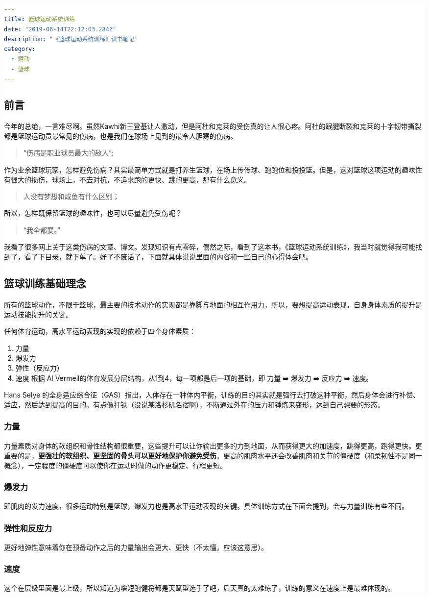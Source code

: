 ```yaml
---
title: 篮球运动系统训练
date: "2019-06-14T22:12:03.284Z"
description: "《篮球运动系统训练》读书笔记"
category:
  - 运动
  - 篮球
---
```


## 前言

今年的总绝，一言难尽啊。虽然Kawhi新王登基让人激动，但是阿杜和克莱的受伤真的让人很心疼。阿杜的跟腱断裂和克莱的十字韧带撕裂都是篮球运动员最常见的伤病，也是我们在球场上见到的最令人胆寒的伤病。

> “伤病是职业球员最大的敌人”;  

作为业余篮球玩家，怎样避免伤病？其实最简单方式就是打养生篮球，在场上传传球、跑跑位和投投篮。但是，这对篮球这项运动的趣味性有很大的损伤，球场上，不去对抗，不追求跑的更快、跳的更高，那有什么意义。

> 人没有梦想和咸鱼有什么区别；  

所以，怎样既保留篮球的趣味性，也可以尽量避免受伤呢？

> “我全都要。”  

我看了很多网上关于这类伤病的文章、博文。发现知识有点零碎，偶然之际，看到了这本书，《篮球运动系统训练》，我当时就觉得我可能找到了，看了下目录，就下单了。好了不废话了，下面就具体说说里面的内容和一些自己的心得体会吧。

## 篮球训练基础理念
所有的篮球动作，不限于篮球，最主要的技术动作的实现都是靠脚与地面的相互作用力，所以，要想提高运动表现，自身身体素质的提升是运动技能提升的关键。

任何体育运动，高水平运动表现的实现的依赖于四个身体素质：
1. 力量
2. 爆发力
3. 弹性（反应力）
4. 速度
根据 Al Vermeil的体育发展分层结构，从1到4，每一项都是后一项的基础，即 力量 ➡️ 爆发力 ➡️ 反应力 ➡️ 速度。

Hans Selye 的全身适应综合征（GAS）指出，人体存在一种体内平衡，训练的目的其实就是强行去打破这种平衡，然后身体会进行补偿、适应，然后达到提高的目的。有点像打铁（没说某洛杉矶名宿啊），不断通过外在的压力和锤炼来变形，达到自己想要的形态。

### 力量
力量素质对身体的软组织和骨性结构都很重要，这些提升可以让你输出更多的力到地面，从而获得更大的加速度，跳得更高，跑得更快。更重要的是，**更强壮的软组织、更坚固的骨头可以更好地保护你避免受伤**。更高的肌肉水平还会改善肌肉和关节的僵硬度（和柔韧性不是同一概念），一定程度的僵硬度可以使你在运动时做的动作更稳定、行程更短。

### 爆发力
即肌肉的发力速度，很多运动特别是篮球，爆发力也是高水平运动表现的关键。具体训练方式在下面会提到，会与力量训练有些不同。

### 弹性和反应力

更好地弹性意味着你在预备动作之后的力量输出会更大、更快（不太懂，应该这意思）。

### 速度
这个在层级里面是最上级，所以知道为啥短跑健将都是天赋型选手了吧，后天真的太难练了，训练的意义在速度上是最难体现的。
